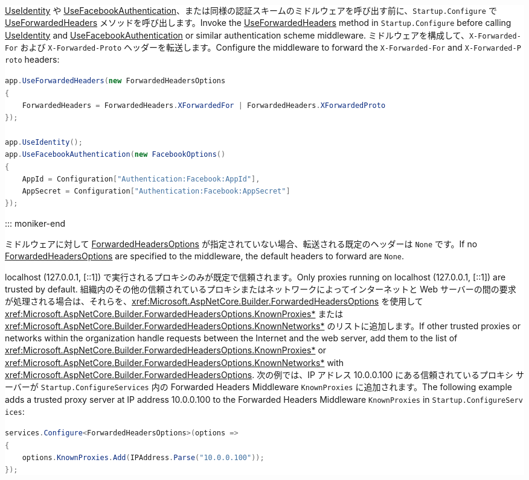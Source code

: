 <span data-ttu-id="d4a60-151">[UseIdentity](/dotnet/api/microsoft.aspnetcore.builder.builderextensions.useidentity) や [UseFacebookAuthentication](/dotnet/api/microsoft.aspnetcore.builder.facebookappbuilderextensions.usefacebookauthentication)、または同様の認証スキームのミドルウェアを呼び出す前に、`Startup.Configure` で [UseForwardedHeaders](/dotnet/api/microsoft.aspnetcore.builder.forwardedheadersextensions.useforwardedheaders) メソッドを呼び出します。</span><span class="sxs-lookup"><span data-stu-id="d4a60-151">Invoke the [UseForwardedHeaders](/dotnet/api/microsoft.aspnetcore.builder.forwardedheadersextensions.useforwardedheaders) method in `Startup.Configure` before calling [UseIdentity](/dotnet/api/microsoft.aspnetcore.builder.builderextensions.useidentity) and [UseFacebookAuthentication](/dotnet/api/microsoft.aspnetcore.builder.facebookappbuilderextensions.usefacebookauthentication) or similar authentication scheme middleware.</span></span> <span data-ttu-id="d4a60-152">ミドルウェアを構成して、`X-Forwarded-For` および `X-Forwarded-Proto` ヘッダーを転送します。</span><span class="sxs-lookup"><span data-stu-id="d4a60-152">Configure the middleware to forward the `X-Forwarded-For` and `X-Forwarded-Proto` headers:</span></span>

```csharp
app.UseForwardedHeaders(new ForwardedHeadersOptions
{
    ForwardedHeaders = ForwardedHeaders.XForwardedFor | ForwardedHeaders.XForwardedProto
});

app.UseIdentity();
app.UseFacebookAuthentication(new FacebookOptions()
{
    AppId = Configuration["Authentication:Facebook:AppId"],
    AppSecret = Configuration["Authentication:Facebook:AppSecret"]
});
```

::: moniker-end

<span data-ttu-id="d4a60-153">ミドルウェアに対して [ForwardedHeadersOptions](/dotnet/api/microsoft.aspnetcore.builder.forwardedheadersoptions) が指定されていない場合、転送される既定のヘッダーは `None` です。</span><span class="sxs-lookup"><span data-stu-id="d4a60-153">If no [ForwardedHeadersOptions](/dotnet/api/microsoft.aspnetcore.builder.forwardedheadersoptions) are specified to the middleware, the default headers to forward are `None`.</span></span>

<span data-ttu-id="d4a60-154">localhost (127.0.0.1, [::1]) で実行されるプロキシのみが既定で信頼されます。</span><span class="sxs-lookup"><span data-stu-id="d4a60-154">Only proxies running on localhost (127.0.0.1, [::1]) are trusted by default.</span></span> <span data-ttu-id="d4a60-155">組織内のその他の信頼されているプロキシまたはネットワークによってインターネットと Web サーバーの間の要求が処理される場合は、それらを、<xref:Microsoft.AspNetCore.Builder.ForwardedHeadersOptions> を使用して <xref:Microsoft.AspNetCore.Builder.ForwardedHeadersOptions.KnownProxies*> または <xref:Microsoft.AspNetCore.Builder.ForwardedHeadersOptions.KnownNetworks*> のリストに追加します。</span><span class="sxs-lookup"><span data-stu-id="d4a60-155">If other trusted proxies or networks within the organization handle requests between the Internet and the web server, add them to the list of <xref:Microsoft.AspNetCore.Builder.ForwardedHeadersOptions.KnownProxies*> or <xref:Microsoft.AspNetCore.Builder.ForwardedHeadersOptions.KnownNetworks*> with <xref:Microsoft.AspNetCore.Builder.ForwardedHeadersOptions>.</span></span> <span data-ttu-id="d4a60-156">次の例では、IP アドレス 10.0.0.100 にある信頼されているプロキシ サーバーが `Startup.ConfigureServices` 内の Forwarded Headers Middleware `KnownProxies` に追加されます。</span><span class="sxs-lookup"><span data-stu-id="d4a60-156">The following example adds a trusted proxy server at IP address 10.0.0.100 to the Forwarded Headers Middleware `KnownProxies` in `Startup.ConfigureServices`:</span></span>

```csharp
services.Configure<ForwardedHeadersOptions>(options =>
{
    options.KnownProxies.Add(IPAddress.Parse("10.0.0.100"));
});
```
